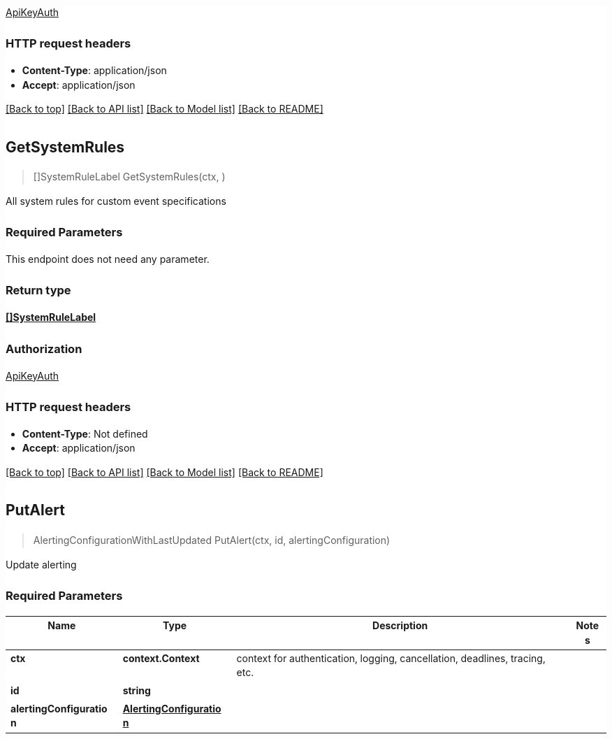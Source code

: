 [ApiKeyAuth](../README.md#ApiKeyAuth)

### HTTP request headers

- **Content-Type**: application/json
- **Accept**: application/json

[[Back to top]](#) [[Back to API list]](../README.md#documentation-for-api-endpoints)
[[Back to Model list]](../README.md#documentation-for-models)
[[Back to README]](../README.md)


## GetSystemRules

> []SystemRuleLabel GetSystemRules(ctx, )

All system rules for custom event specifications

### Required Parameters

This endpoint does not need any parameter.

### Return type

[**[]SystemRuleLabel**](SystemRuleLabel.md)

### Authorization

[ApiKeyAuth](../README.md#ApiKeyAuth)

### HTTP request headers

- **Content-Type**: Not defined
- **Accept**: application/json

[[Back to top]](#) [[Back to API list]](../README.md#documentation-for-api-endpoints)
[[Back to Model list]](../README.md#documentation-for-models)
[[Back to README]](../README.md)


## PutAlert

> AlertingConfigurationWithLastUpdated PutAlert(ctx, id, alertingConfiguration)

Update alerting

### Required Parameters


Name | Type | Description  | Notes
------------- | ------------- | ------------- | -------------
**ctx** | **context.Context** | context for authentication, logging, cancellation, deadlines, tracing, etc.
**id** | **string**|  | 
**alertingConfiguration** | [**AlertingConfiguration**](AlertingConfiguration.md)|  | 
